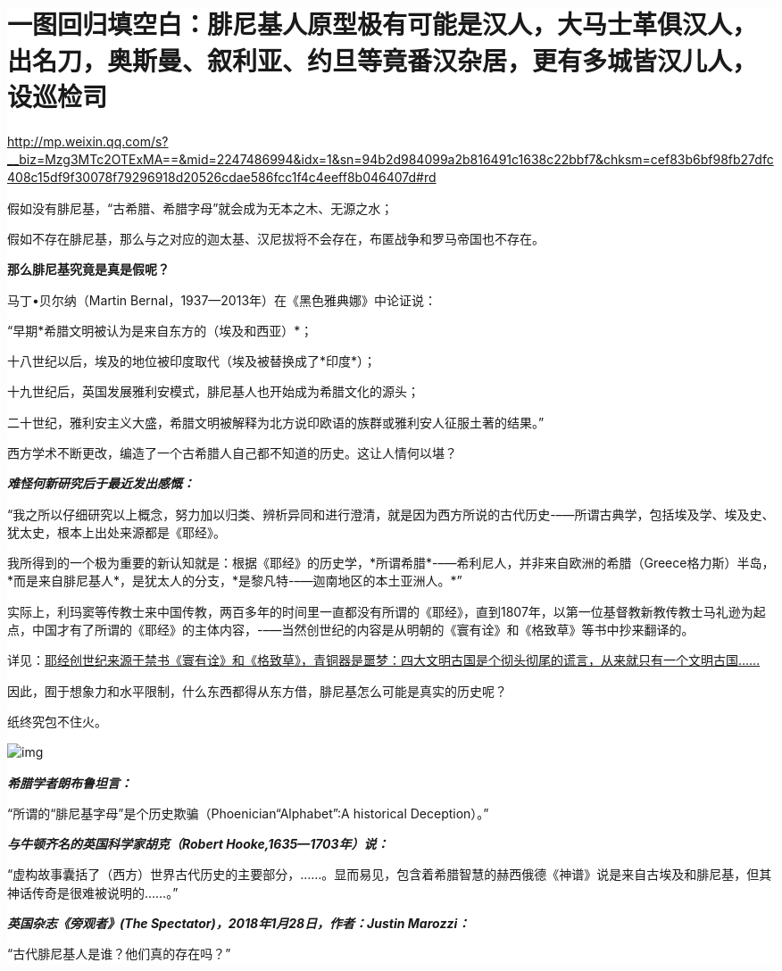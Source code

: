
# 一图回归填空白：腓尼基人原型极有可能是汉人，大马士革俱汉人，出名刀，奥斯曼、叙利亚、约旦等竟番汉杂居，更有多城皆汉儿人，设巡检司

<http://mp.weixin.qq.com/s?__biz=Mzg3MTc2OTExMA==&mid=2247486994&idx=1&sn=94b2d984099a2b816491c1638c22bbf7&chksm=cef83b6bf98fb27dfc408c15df9f30078f79296918d20526cdae586fcc1f4c4eeff8b046407d#rd>

假如没有腓尼基，“古希腊、希腊字母”就会成为无本之木、无源之水；

假如不存在腓尼基，那么与之对应的迦太基、汉尼拔将不会存在，布匿战争和罗马帝国也不存在。

**那么腓尼基究竟是真是假呢？**

马丁•贝尔纳（Martin Bernal，1937&#x2014;2013年）在《黑色雅典娜》中论证说：

“早期\*希腊文明被认为是来自东方的（埃及和西亚）\*；

十八世纪以后，埃及的地位被印度取代（埃及被替换成了\*印度\*）；

十九世纪后，英国发展雅利安模式，腓尼基人也开始成为希腊文化的源头；

二十世纪，雅利安主义大盛，希腊文明被解释为北方说印欧语的族群或雅利安人征服土著的结果。”

西方学术不断更改，编造了一个古希腊人自己都不知道的历史。这让人情何以堪？

***难怪何新研究后于最近发出感慨：***

“我之所以仔细研究以上概念，努力加以归类、辨析异同和进行澄清，就是因为西方所说的古代历史-&#x2013;&#x2014;所谓古典学，包括埃及学、埃及史、犹太史，根本上出处来源都是《耶经》。

我所得到的一个极为重要的新认知就是：根据《耶经》的历史学，\*所谓希腊\*-&#x2013;&#x2014;希利尼人，并非来自欧洲的希腊（Greece格力斯）半岛，\*而是来自腓尼基人\*，是犹太人的分支，\*是黎凡特-&#x2013;&#x2014;迦南地区的本土亚洲人。\*”

实际上，利玛窦等传教士来中国传教，两百多年的时间里一直都没有所谓的《耶经》，直到1807年，以第一位基督教新教传教士马礼逊为起点，中国才有了所谓的《耶经》的主体内容，-&#x2013;&#x2014;当然创世纪的内容是从明朝的《寰有诠》和《格致草》等书中抄来翻译的。

详见：[耶经创世纪来源于禁书《寰有诠》和《格致草》，青铜器是噩梦：四大文明古国是个彻头彻尾的谎言，从来就只有一个文明古国&#x2026;&#x2026;](https://mp.weixin.qq.com/s?__biz=Mzg3MTc2OTExMA==&mid=2247486854&idx=1&sn=a4fea6b1a033eea2b82e659292d07622&chksm=cef838fff98fb1e9c69db5e6f4b4cd2fad8b3b49c64af4434275eb81fb8c55344ac5a7d44a01&token=94802627&lang=zh_CN&scene=21#wechat_redirect)

因此，囿于想象力和水平限制，什么东西都得从东方借，腓尼基怎么可能是真实的历史呢？

纸终究包不住火。

![img](./img/30-0.jpeg)

***希腊学者朗布鲁坦言：***

“所谓的“腓尼基字母”是个历史欺骗（Phoenician“Alphabet”:A historical
Deception）。”

***与牛顿齐名的英国科学家胡克（Robert Hooke,1635&#x2014;1703年）说：***

“虚构故事囊括了（西方）世界古代历史的主要部分，&#x2026;&#x2026;。显而易见，包含着希腊智慧的赫西俄德《神谱》说是来自古埃及和腓尼基，但其神话传奇是很难被说明的&#x2026;&#x2026;。”

***英国杂志《旁观者》(The Spectator)，2018年1月28日，作者：Justin
Marozzi：***

“古代腓尼基人是谁？他们真的存在吗？”
